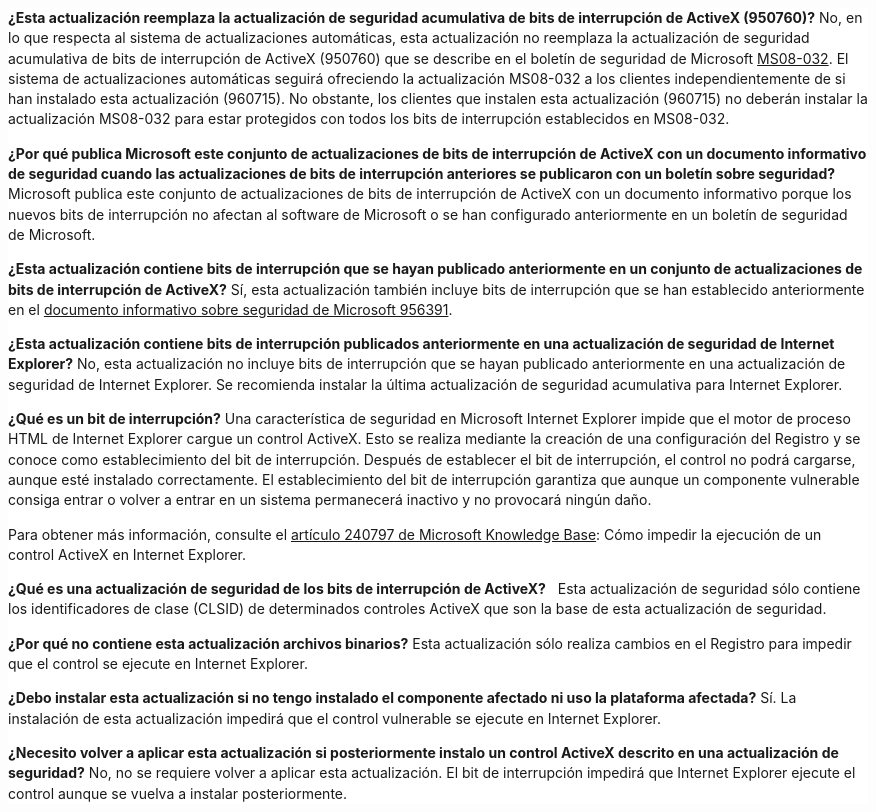 **¿Esta actualización reemplaza la actualización de seguridad acumulativa de bits de interrupción de ActiveX (950760)?**
No, en lo que respecta al sistema de actualizaciones automáticas, esta actualización no reemplaza la actualización de seguridad acumulativa de bits de interrupción de ActiveX (950760) que se describe en el boletín de seguridad de Microsoft [MS08-032](http://technet.microsoft.com/security/bulletin/ms08-032). El sistema de actualizaciones automáticas seguirá ofreciendo la actualización MS08-032 a los clientes independientemente de si han instalado esta actualización (960715). No obstante, los clientes que instalen esta actualización (960715) no deberán instalar la actualización MS08-032 para estar protegidos con todos los bits de interrupción establecidos en MS08-032.

**¿Por qué publica Microsoft este conjunto de actualizaciones de bits de interrupción de ActiveX con un documento informativo de seguridad cuando las actualizaciones de bits de interrupción anteriores se publicaron con un boletín sobre seguridad?**
Microsoft publica este conjunto de actualizaciones de bits de interrupción de ActiveX con un documento informativo porque los nuevos bits de interrupción no afectan al software de Microsoft o se han configurado anteriormente en un boletín de seguridad de Microsoft.

**¿Esta actualización contiene bits de interrupción que se hayan publicado anteriormente en un conjunto de actualizaciones de bits de interrupción de ActiveX?**
Sí, esta actualización también incluye bits de interrupción que se han establecido anteriormente en el [documento informativo sobre seguridad de Microsoft 956391](http://technet.microsoft.com/security/advisory/956391).

**¿Esta actualización contiene bits de interrupción publicados anteriormente en una actualización de seguridad de Internet Explorer?**
No, esta actualización no incluye bits de interrupción que se hayan publicado anteriormente en una actualización de seguridad de Internet Explorer. Se recomienda instalar la última actualización de seguridad acumulativa para Internet Explorer.

**¿Qué es un bit de interrupción?**
Una característica de seguridad en Microsoft Internet Explorer impide que el motor de proceso HTML de Internet Explorer cargue un control ActiveX. Esto se realiza mediante la creación de una configuración del Registro y se conoce como establecimiento del bit de interrupción. Después de establecer el bit de interrupción, el control no podrá cargarse, aunque esté instalado correctamente. El establecimiento del bit de interrupción garantiza que aunque un componente vulnerable consiga entrar o volver a entrar en un sistema permanecerá inactivo y no provocará ningún daño.

Para obtener más información, consulte el [artículo 240797 de Microsoft Knowledge Base](http://support.microsoft.com/kb/240797): Cómo impedir la ejecución de un control ActiveX en Internet Explorer.

**¿Qué es una actualización de seguridad de los bits de interrupción de ActiveX?**  
Esta actualización de seguridad sólo contiene los identificadores de clase (CLSID) de determinados controles ActiveX que son la base de esta actualización de seguridad.

**¿Por qué no contiene esta actualización archivos binarios?**
Esta actualización sólo realiza cambios en el Registro para impedir que el control se ejecute en Internet Explorer.

**¿Debo instalar esta actualización si no tengo instalado el componente afectado ni uso la plataforma afectada?**
Sí. La instalación de esta actualización impedirá que el control vulnerable se ejecute en Internet Explorer.

**¿Necesito volver a aplicar esta actualización si posteriormente instalo un control ActiveX descrito en una actualización de seguridad?**
No, no se requiere volver a aplicar esta actualización. El bit de interrupción impedirá que Internet Explorer ejecute el control aunque se vuelva a instalar posteriormente.
